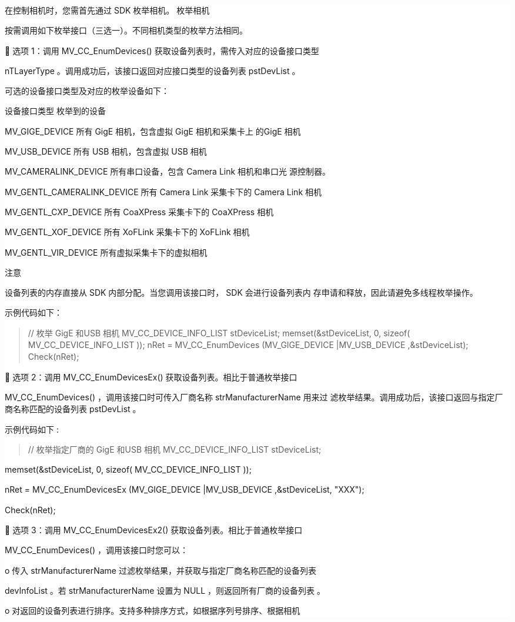 在控制相机时，您需首先通过 SDK 枚举相机。 枚举相机 

按需调用如下枚举接口（三选一）。不同相机类型的枚举方法相同。 

￿ 选项 1：调用 MV_CC_EnumDevices() 获取设备列表时，需传入对应的设备接口类型 

nTLayerType 。调用成功后，该接口返回对应接口类型的设备列表 pstDevList 。

可选的设备接口类型及对应的枚举设备如下： 

设备接口类型 枚举到的设备 

MV_GIGE_DEVICE 所有 GigE 相机，包含虚拟 GigE 相机和采集卡上 的GigE 相机 

MV_USB_DEVICE 所有 USB 相机，包含虚拟 USB 相机 

MV_CAMERALINK_DEVICE 所有串口设备，包含 Camera Link 相机和串口光 源控制器。 

MV_GENTL_CAMERALINK_DEVICE 所有 Camera Link 采集卡下的 Camera Link 相机 

MV_GENTL_CXP_DEVICE 所有 CoaXPress 采集卡下的 CoaXPress 相机 

MV_GENTL_XOF_DEVICE 所有 XoFLink 采集卡下的 XoFLink 相机 

MV_GENTL_VIR_DEVICE 所有虚拟采集卡下的虚拟相机 

注意 

设备列表的内存直接从 SDK 内部分配。当您调用该接口时， SDK 会进行设备列表内 存申请和释放，因此请避免多线程枚举操作。 

示例代码如下：     

> // 枚举 GigE 和USB 相机
> MV_CC_DEVICE_INFO_LIST stDeviceList;
> memset(&stDeviceList, 0, sizeof( MV_CC_DEVICE_INFO_LIST ));
> nRet = MV_CC_EnumDevices (MV_GIGE_DEVICE |MV_USB_DEVICE ,&stDeviceList);
> Check(nRet);

￿ 选项 2：调用 MV_CC_EnumDevicesEx() 获取设备列表。相比于普通枚举接口 

MV_CC_EnumDevices() ，调用该接口时可传入厂商名称 strManufacturerName 用来过 滤枚举结果。调用成功后，该接口返回与指定厂商名称匹配的设备列表 pstDevList 。

示例代码如下 :  

> // 枚举指定厂商的 GigE 和USB 相机
> MV_CC_DEVICE_INFO_LIST stDeviceList;

memset(&stDeviceList, 0, sizeof( MV_CC_DEVICE_INFO_LIST )); 

nRet = MV_CC_EnumDevicesEx (MV_GIGE_DEVICE |MV_USB_DEVICE ,&stDeviceList, "XXX"); 

Check(nRet); 

￿ 选项 3：调用 MV_CC_EnumDevicesEx2() 获取设备列表。相比于普通枚举接口 

MV_CC_EnumDevices() ，调用该接口时您可以： 

o 传入 strManufacturerName 过滤枚举结果，并获取与指定厂商名称匹配的设备列表 

devInfoList 。若 strManufacturerName 设置为 NULL ，则返回所有厂商的设备列表 。

o 对返回的设备列表进行排序。支持多种排序方式，如根据序列号排序、根据相机 
